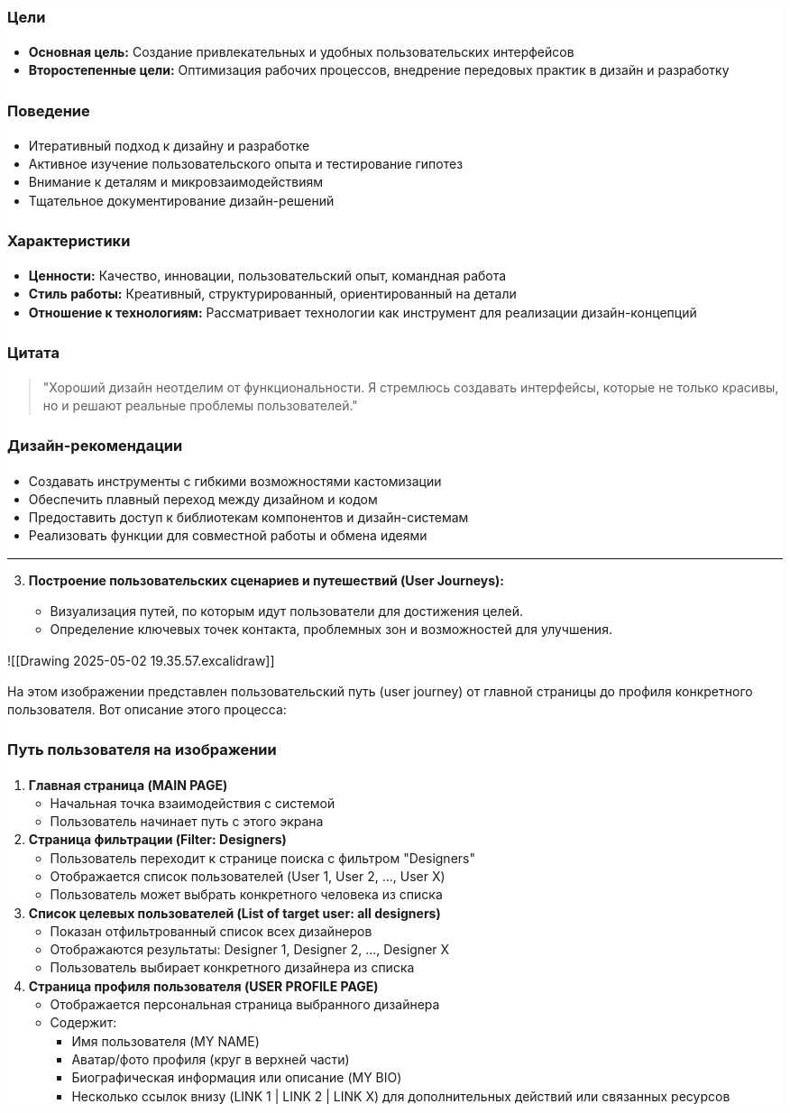 ### Цели

- **Основная цель:** Создание привлекательных и удобных пользовательских интерфейсов
- **Второстепенные цели:** Оптимизация рабочих процессов, внедрение передовых практик в дизайн и разработку

### Поведение

- Итеративный подход к дизайну и разработке
- Активное изучение пользовательского опыта и тестирование гипотез
- Внимание к деталям и микровзаимодействиям
- Тщательное документирование дизайн-решений

### Характеристики

- **Ценности:** Качество, инновации, пользовательский опыт, командная работа
- **Стиль работы:** Креативный, структурированный, ориентированный на детали
- **Отношение к технологиям:** Рассматривает технологии как инструмент для реализации дизайн-концепций

### Цитата

> "Хороший дизайн неотделим от функциональности. Я стремлюсь создавать интерфейсы, которые не только красивы, но и решают реальные проблемы пользователей."

### Дизайн-рекомендации

- Создавать инструменты с гибкими возможностями кастомизации
- Обеспечить плавный переход между дизайном и кодом
- Предоставить доступ к библиотекам компонентов и дизайн-системам
- Реализовать функции для совместной работы и обмена идеями


---


3. **Построение пользовательских сценариев и путешествий (User Journeys):**

    - Визуализация путей, по которым идут пользователи для достижения целей.
    - Определение ключевых точек контакта, проблемных зон и возможностей для улучшения.

![[Drawing 2025-05-02 19.35.57.excalidraw]]

На этом изображении представлен пользовательский путь (user journey) от главной страницы до профиля конкретного пользователя. Вот описание этого процесса:

### Путь пользователя на изображении

1. **Главная страница (MAIN PAGE)**
    - Начальная точка взаимодействия с системой
    - Пользователь начинает путь с этого экрана
2. **Страница фильтрации (Filter: Designers)**
    - Пользователь переходит к странице поиска с фильтром "Designers"
    - Отображается список пользователей (User 1, User 2, ..., User X)
    - Пользователь может выбрать конкретного человека из списка
3. **Список целевых пользователей (List of target user: all designers)**
    - Показан отфильтрованный список всех дизайнеров
    - Отображаются результаты: Designer 1, Designer 2, ..., Designer X
    - Пользователь выбирает конкретного дизайнера из списка
4. **Страница профиля пользователя (USER PROFILE PAGE)**
    - Отображается персональная страница выбранного дизайнера
    - Содержит:
        - Имя пользователя (MY NAME)
        - Аватар/фото профиля (круг в верхней части)
        - Биографическая информация или описание (MY BIO)
        - Несколько ссылок внизу (LINK 1 | LINK 2 | LINK X) для дополнительных действий или связанных ресурсов